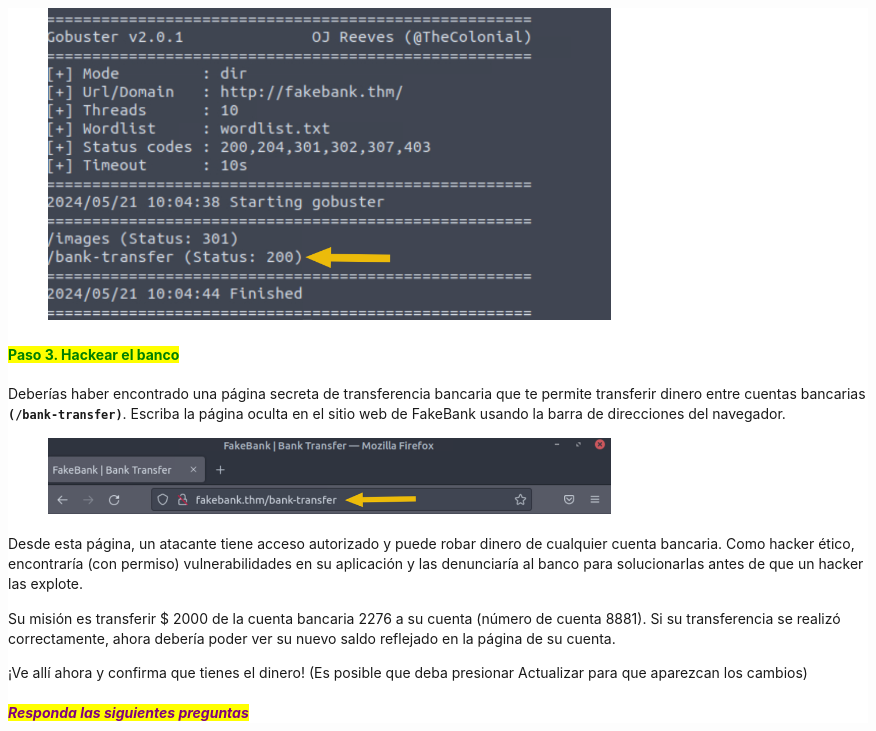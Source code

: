 <figure><img src="../../../../.gitbook/assets/63588b5ef586912c7d03c4f0-1716286052350.png" alt="" width="563"><figcaption></figcaption></figure>

#### <mark style="color:green;">Paso 3. Hackear el banco</mark>

Deberías haber encontrado una página secreta de transferencia bancaria que te permite transferir dinero entre cuentas bancarias **`(/bank-transfer)`**. Escriba la página oculta en el sitio web de FakeBank usando la barra de direcciones del navegador.

<figure><img src="../../../../.gitbook/assets/63588b5ef586912c7d03c4f0-1716286251760.png" alt="" width="563"><figcaption></figcaption></figure>

Desde esta página, un atacante tiene acceso autorizado y puede robar dinero de cualquier cuenta bancaria. Como hacker ético, encontraría (con permiso) vulnerabilidades en su aplicación y las denunciaría al banco para solucionarlas antes de que un hacker las explote.

Su misión es transferir $ 2000 de la cuenta bancaria 2276 a su cuenta (número de cuenta 8881). Si su transferencia se realizó correctamente, ahora debería poder ver su nuevo saldo reflejado en la página de su cuenta.

¡Ve allí ahora y confirma que tienes el dinero! (Es posible que deba presionar Actualizar para que aparezcan los cambios)

#### _<mark style="color:purple;">Responda las siguientes preguntas</mark>_
